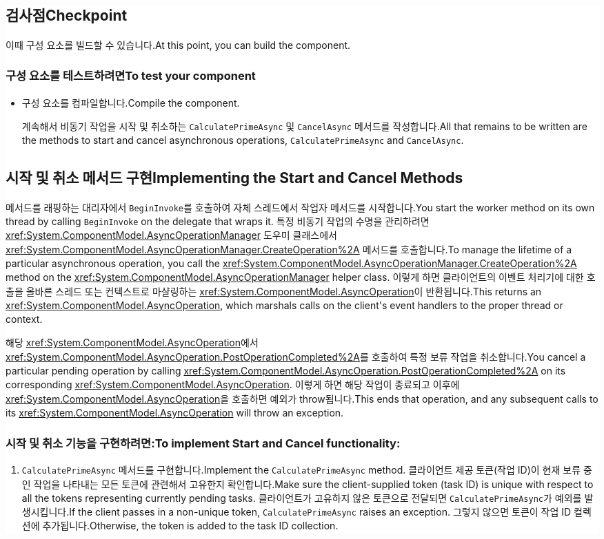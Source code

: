 ## <a name="checkpoint"></a><span data-ttu-id="34576-218">검사점</span><span class="sxs-lookup"><span data-stu-id="34576-218">Checkpoint</span></span>  
 <span data-ttu-id="34576-219">이때 구성 요소를 빌드할 수 있습니다.</span><span class="sxs-lookup"><span data-stu-id="34576-219">At this point, you can build the component.</span></span>  
  
### <a name="to-test-your-component"></a><span data-ttu-id="34576-220">구성 요소를 테스트하려면</span><span class="sxs-lookup"><span data-stu-id="34576-220">To test your component</span></span>  
  
- <span data-ttu-id="34576-221">구성 요소를 컴파일합니다.</span><span class="sxs-lookup"><span data-stu-id="34576-221">Compile the component.</span></span>  
  
     <span data-ttu-id="34576-222">계속해서 비동기 작업을 시작 및 취소하는 `CalculatePrimeAsync` 및 `CancelAsync` 메서드를 작성합니다.</span><span class="sxs-lookup"><span data-stu-id="34576-222">All that remains to be written are the methods to start and cancel asynchronous operations, `CalculatePrimeAsync` and `CancelAsync`.</span></span>  
  
## <a name="implementing-the-start-and-cancel-methods"></a><span data-ttu-id="34576-223">시작 및 취소 메서드 구현</span><span class="sxs-lookup"><span data-stu-id="34576-223">Implementing the Start and Cancel Methods</span></span>  
 <span data-ttu-id="34576-224">메서드를 래핑하는 대리자에서 `BeginInvoke`를 호출하여 자체 스레드에서 작업자 메서드를 시작합니다.</span><span class="sxs-lookup"><span data-stu-id="34576-224">You start the worker method on its own thread by calling `BeginInvoke` on the delegate that wraps it.</span></span> <span data-ttu-id="34576-225">특정 비동기 작업의 수명을 관리하려면 <xref:System.ComponentModel.AsyncOperationManager> 도우미 클래스에서 <xref:System.ComponentModel.AsyncOperationManager.CreateOperation%2A> 메서드를 호출합니다.</span><span class="sxs-lookup"><span data-stu-id="34576-225">To manage the lifetime of a particular asynchronous operation, you call the <xref:System.ComponentModel.AsyncOperationManager.CreateOperation%2A> method on the <xref:System.ComponentModel.AsyncOperationManager> helper class.</span></span> <span data-ttu-id="34576-226">이렇게 하면 클라이언트의 이벤트 처리기에 대한 호출을 올바른 스레드 또는 컨텍스트로 마샬링하는 <xref:System.ComponentModel.AsyncOperation>이 반환됩니다.</span><span class="sxs-lookup"><span data-stu-id="34576-226">This returns an <xref:System.ComponentModel.AsyncOperation>, which marshals calls on the client's event handlers to the proper thread or context.</span></span>  
  
 <span data-ttu-id="34576-227">해당 <xref:System.ComponentModel.AsyncOperation>에서 <xref:System.ComponentModel.AsyncOperation.PostOperationCompleted%2A>를 호출하여 특정 보류 작업을 취소합니다.</span><span class="sxs-lookup"><span data-stu-id="34576-227">You cancel a particular pending operation by calling <xref:System.ComponentModel.AsyncOperation.PostOperationCompleted%2A> on its corresponding <xref:System.ComponentModel.AsyncOperation>.</span></span> <span data-ttu-id="34576-228">이렇게 하면 해당 작업이 종료되고 이후에 <xref:System.ComponentModel.AsyncOperation>을 호출하면 예외가 throw됩니다.</span><span class="sxs-lookup"><span data-stu-id="34576-228">This ends that operation, and any subsequent calls to its <xref:System.ComponentModel.AsyncOperation> will throw an exception.</span></span>  
  
### <a name="to-implement-start-and-cancel-functionality"></a><span data-ttu-id="34576-229">시작 및 취소 기능을 구현하려면:</span><span class="sxs-lookup"><span data-stu-id="34576-229">To implement Start and Cancel functionality:</span></span>  
  
1. <span data-ttu-id="34576-230">`CalculatePrimeAsync` 메서드를 구현합니다.</span><span class="sxs-lookup"><span data-stu-id="34576-230">Implement the `CalculatePrimeAsync` method.</span></span> <span data-ttu-id="34576-231">클라이언트 제공 토큰(작업 ID)이 현재 보류 중인 작업을 나타내는 모든 토큰에 관련해서 고유한지 확인합니다.</span><span class="sxs-lookup"><span data-stu-id="34576-231">Make sure the client-supplied token (task ID) is unique with respect to all the tokens representing currently pending tasks.</span></span> <span data-ttu-id="34576-232">클라이언트가 고유하지 않은 토큰으로 전달되면 `CalculatePrimeAsync`가 예외를 발생시킵니다.</span><span class="sxs-lookup"><span data-stu-id="34576-232">If the client passes in a non-unique token, `CalculatePrimeAsync` raises an exception.</span></span> <span data-ttu-id="34576-233">그렇지 않으면 토큰이 작업 ID 컬렉션에 추가됩니다.</span><span class="sxs-lookup"><span data-stu-id="34576-233">Otherwise, the token is added to the task ID collection.</span></span>  
  